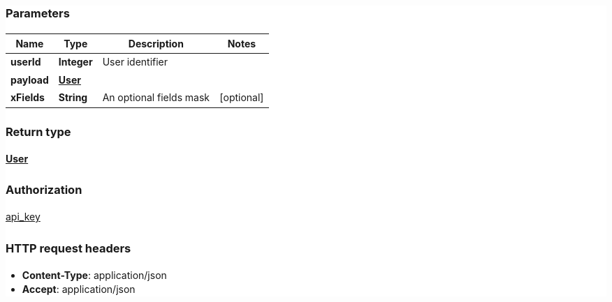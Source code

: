 ### Parameters

Name | Type | Description  | Notes
------------- | ------------- | ------------- | -------------
 **userId** | **Integer**| User identifier |
 **payload** | [**User**](User.md)|  |
 **xFields** | **String**| An optional fields mask | [optional]

### Return type

[**User**](User.md)

### Authorization

[api_key](../README.md#api_key)

### HTTP request headers

 - **Content-Type**: application/json
 - **Accept**: application/json

